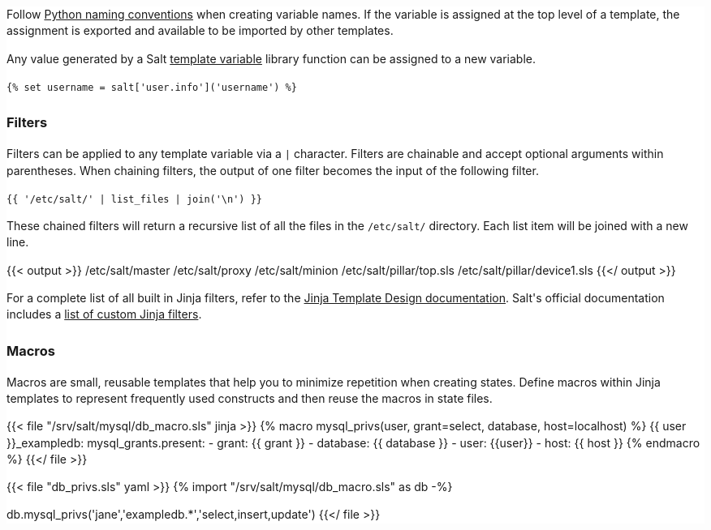   Follow [Python naming conventions](https://www.python.org/dev/peps/pep-0008/?#naming-conventions) when creating variable names. If the variable is assigned at the top level of a template, the assignment is exported and available to be imported by other templates.

  Any value generated by a Salt [template variable](#template-variables) library function can be assigned to a new variable.

    {% set username = salt['user.info']('username') %}

### Filters

Filters can be applied to any template variable via a `|` character. Filters are chainable and accept optional arguments within parentheses. When chaining filters, the output of one filter becomes the input of the following filter.

    {{ '/etc/salt/' | list_files | join('\n') }}

These chained filters will return a recursive list of all the files in the `/etc/salt/` directory. Each list item will be joined with a new line.

  {{< output >}}
  /etc/salt/master
  /etc/salt/proxy
  /etc/salt/minion
  /etc/salt/pillar/top.sls
  /etc/salt/pillar/device1.sls
  {{</ output >}}

  For a complete list of all built in Jinja filters, refer to the [Jinja Template Design documentation](http://jinja.pocoo.org/docs/2.10/templates/#builtin-filters). Salt's official documentation includes a [list of custom Jinja filters](https://docs.saltproject.io/en/latest/topics/jinja/index.html#filters).

### Macros

Macros are small, reusable templates that help you to minimize repetition when creating states. Define macros within Jinja templates to represent frequently used constructs and then reuse the macros in state files.

{{< file "/srv/salt/mysql/db_macro.sls" jinja >}}
{% macro mysql_privs(user, grant=select, database, host=localhost) %}
{{ user }}_exampledb:
   mysql_grants.present:
    - grant: {{ grant }}
    - database: {{ database }}
    - user: {{user}}
    - host: {{ host }}
{% endmacro %}
{{</ file >}}

{{< file "db_privs.sls" yaml >}}
{% import "/srv/salt/mysql/db_macro.sls" as db -%}

db.mysql_privs('jane','exampledb.*','select,insert,update')
{{</ file >}}
